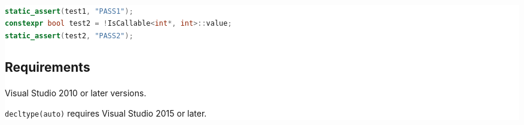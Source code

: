 ```cpp
static_assert(test1, "PASS1");
constexpr bool test2 = !IsCallable<int*, int>::value;
static_assert(test2, "PASS2");
```

## Requirements

Visual Studio 2010 or later versions.

`decltype(auto)` requires Visual Studio 2015 or later.
